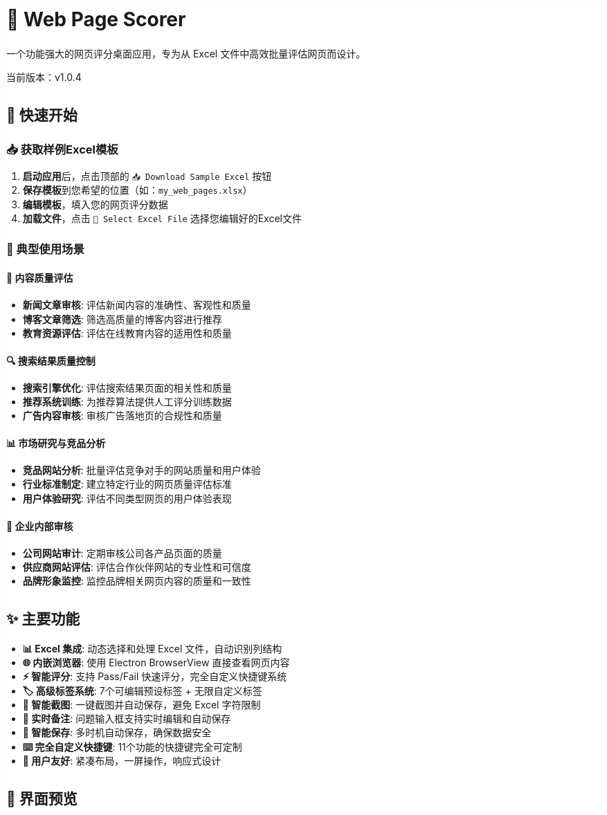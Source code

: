 # 🚀 Web Page Scorer 

一个功能强大的网页评分桌面应用，专为从 Excel 文件中高效批量评估网页而设计。

当前版本：v1.0.4

## 🚀 快速开始

### 📥 获取样例Excel模板

1. **启动应用**后，点击顶部的 `📥 Download Sample Excel` 按钮
2. **保存模板**到您希望的位置（如：`my_web_pages.xlsx`）
3. **编辑模板**，填入您的网页评分数据
4. **加载文件**，点击 `📁 Select Excel File` 选择您编辑好的Excel文件

### 🎯 典型使用场景

#### 📰 内容质量评估
- **新闻文章审核**: 评估新闻内容的准确性、客观性和质量
- **博客文章筛选**: 筛选高质量的博客内容进行推荐
- **教育资源评估**: 评估在线教育内容的适用性和质量

#### 🔍 搜索结果质量控制
- **搜索引擎优化**: 评估搜索结果页面的相关性和质量
- **推荐系统训练**: 为推荐算法提供人工评分训练数据
- **广告内容审核**: 审核广告落地页的合规性和质量

#### 📊 市场研究与竞品分析
- **竞品网站分析**: 批量评估竞争对手的网站质量和用户体验
- **行业标准制定**: 建立特定行业的网页质量评估标准
- **用户体验研究**: 评估不同类型网页的用户体验表现

#### 🏢 企业内部审核
- **公司网站审计**: 定期审核公司各产品页面的质量
- **供应商网站评估**: 评估合作伙伴网站的专业性和可信度
- **品牌形象监控**: 监控品牌相关网页内容的质量和一致性

## ✨ 主要功能

- **📊 Excel 集成**: 动态选择和处理 Excel 文件，自动识别列结构
- **🌐 内嵌浏览器**: 使用 Electron BrowserView 直接查看网页内容
- **⚡ 智能评分**: 支持 Pass/Fail 快速评分，完全自定义快捷键系统
- **🏷️ 高级标签系统**: 7个可编辑预设标签 + 无限自定义标签
- **📸 智能截图**: 一键截图并自动保存，避免 Excel 字符限制
- **📝 实时备注**: 问题输入框支持实时编辑和自动保存
- **💾 智能保存**: 多时机自动保存，确保数据安全
- **⌨️ 完全自定义快捷键**: 11个功能的快捷键完全可定制
- **🎯 用户友好**: 紧凑布局，一屏操作，响应式设计

## 📸 界面预览

